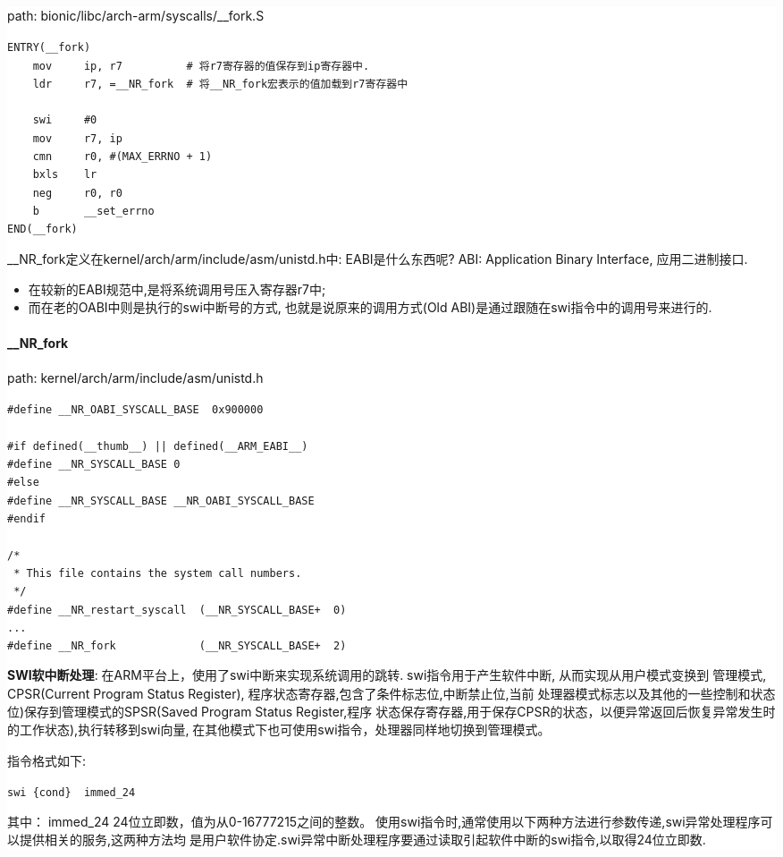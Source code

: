 path: bionic/libc/arch-arm/syscalls/__fork.S
```
ENTRY(__fork)
    mov     ip, r7          # 将r7寄存器的值保存到ip寄存器中.
    ldr     r7, =__NR_fork  # 将__NR_fork宏表示的值加载到r7寄存器中

    swi     #0
    mov     r7, ip
    cmn     r0, #(MAX_ERRNO + 1)
    bxls    lr
    neg     r0, r0
    b       __set_errno
END(__fork)
```

__NR_fork定义在kernel/arch/arm/include/asm/unistd.h中:
EABI是什么东西呢? ABI: Application Binary Interface, 应用二进制接口.
* 在较新的EABI规范中,是将系统调用号压入寄存器r7中;
* 而在老的OABI中则是执行的swi中断号的方式, 也就是说原来的调用方式(Old ABI)是通过跟随在swi指令中的调用号来进行的.

#### __NR_fork

path: kernel/arch/arm/include/asm/unistd.h
```
#define __NR_OABI_SYSCALL_BASE  0x900000

#if defined(__thumb__) || defined(__ARM_EABI__)
#define __NR_SYSCALL_BASE 0
#else
#define __NR_SYSCALL_BASE __NR_OABI_SYSCALL_BASE
#endif

/*
 * This file contains the system call numbers.
 */
#define __NR_restart_syscall  (__NR_SYSCALL_BASE+  0)
...
#define __NR_fork             (__NR_SYSCALL_BASE+  2)
```

**SWI软中断处理**:
在ARM平台上，使用了swi中断来实现系统调用的跳转. swi指令用于产生软件中断, 从而实现从用户模式变换到
管理模式, CPSR(Current Program Status Register), 程序状态寄存器,包含了条件标志位,中断禁止位,当前
处理器模式标志以及其他的一些控制和状态位)保存到管理模式的SPSR(Saved Program Status Register,程序
状态保存寄存器,用于保存CPSR的状态，以便异常返回后恢复异常发生时的工作状态),执行转移到swi向量,
在其他模式下也可使用swi指令，处理器同样地切换到管理模式。

指令格式如下:

```
swi {cond}  immed_24
```

其中：
immed_24 24位立即数，值为从0-16777215之间的整数。
使用swi指令时,通常使用以下两种方法进行参数传递,swi异常处理程序可以提供相关的服务,这两种方法均
是用户软件协定.swi异常中断处理程序要通过读取引起软件中断的swi指令,以取得24位立即数.
